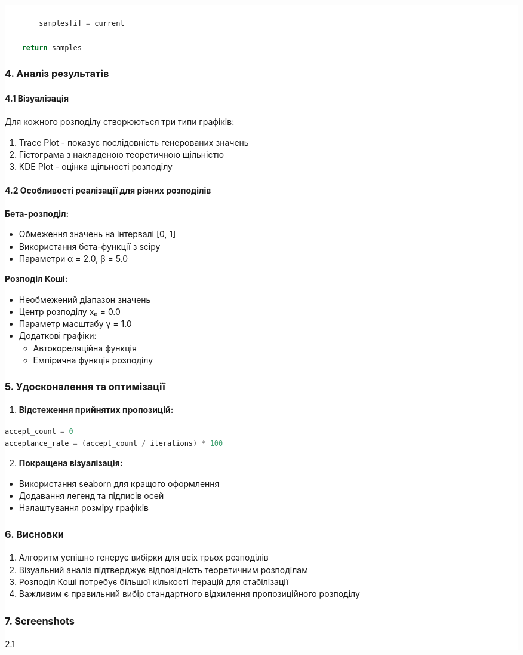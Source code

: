```python
            
        samples[i] = current
        
    return samples
```

### 4. Аналіз результатів

#### 4.1 Візуалізація
Для кожного розподілу створюються три типи графіків:
1. Trace Plot - показує послідовність генерованих значень
2. Гістограма з накладеною теоретичною щільністю
3. KDE Plot - оцінка щільності розподілу

#### 4.2 Особливості реалізації для різних розподілів

**Бета-розподіл:**
- Обмеження значень на інтервалі [0, 1]
- Використання бета-функції з scipy
- Параметри α = 2.0, β = 5.0

**Розподіл Коші:**
- Необмежений діапазон значень
- Центр розподілу x₀ = 0.0
- Параметр масштабу γ = 1.0
- Додаткові графіки:
  - Автокореляційна функція
  - Емпірична функція розподілу

### 5. Удосконалення та оптимізації

1. **Відстеження прийнятих пропозицій:**
```python
accept_count = 0
acceptance_rate = (accept_count / iterations) * 100
```

2. **Покращена візуалізація:**
- Використання seaborn для кращого оформлення
- Додавання легенд та підписів осей
- Налаштування розміру графіків

### 6. Висновки

1. Алгоритм успішно генерує вибірки для всіх трьох розподілів
2. Візуальний аналіз підтверджує відповідність теоретичним розподілам
3. Розподіл Коші потребує більшої кількості ітерацій для стабілізації
4. Важливим є правильний вибір стандартного відхилення пропозиційного розподілу

### 7. Screenshots

2.1
